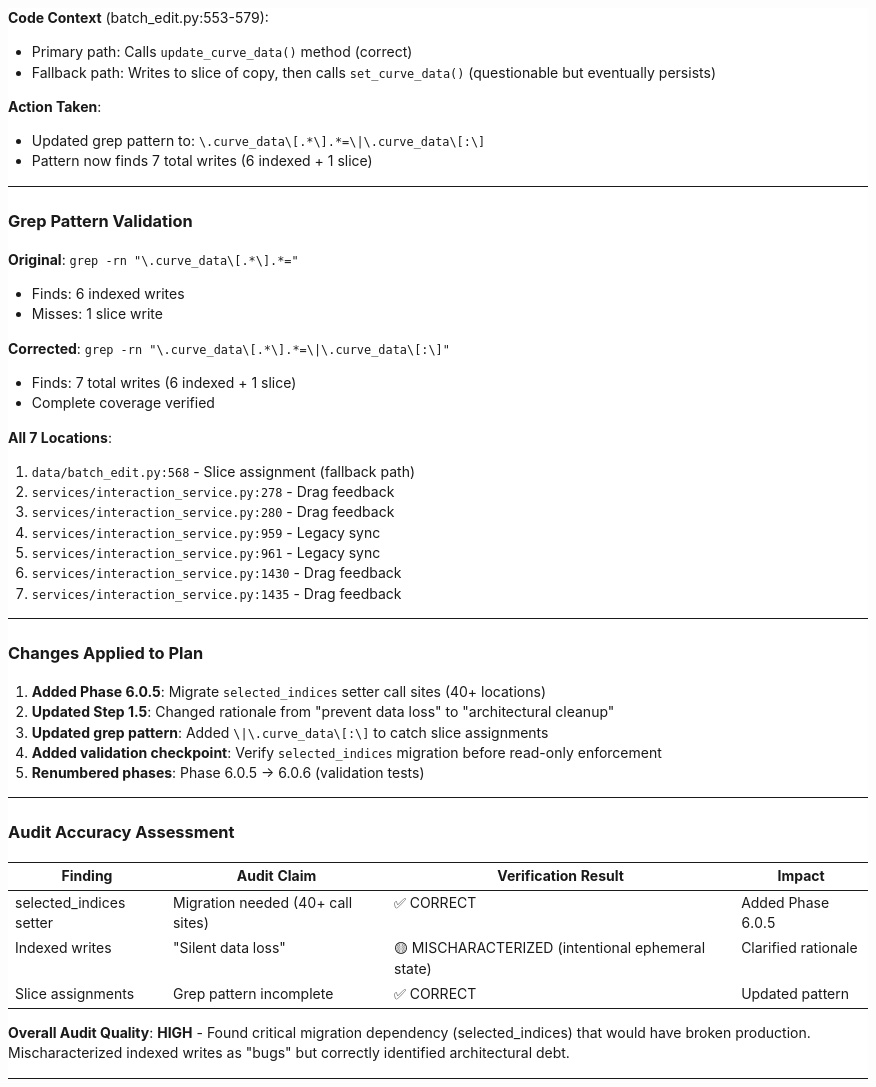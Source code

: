 **Code Context** (batch_edit.py:553-579):
- Primary path: Calls `update_curve_data()` method (correct)
- Fallback path: Writes to slice of copy, then calls `set_curve_data()` (questionable but eventually persists)

**Action Taken**:
- Updated grep pattern to: `\.curve_data\[.*\].*=\|\.curve_data\[:\]`
- Pattern now finds 7 total writes (6 indexed + 1 slice)

---

### Grep Pattern Validation

**Original**: `grep -rn "\.curve_data\[.*\].*="`
- Finds: 6 indexed writes
- Misses: 1 slice write

**Corrected**: `grep -rn "\.curve_data\[.*\].*=\|\.curve_data\[:\]"`
- Finds: 7 total writes (6 indexed + 1 slice)
- Complete coverage verified

**All 7 Locations**:
1. `data/batch_edit.py:568` - Slice assignment (fallback path)
2. `services/interaction_service.py:278` - Drag feedback
3. `services/interaction_service.py:280` - Drag feedback
4. `services/interaction_service.py:959` - Legacy sync
5. `services/interaction_service.py:961` - Legacy sync
6. `services/interaction_service.py:1430` - Drag feedback
7. `services/interaction_service.py:1435` - Drag feedback

---

### Changes Applied to Plan

1. **Added Phase 6.0.5**: Migrate `selected_indices` setter call sites (40+ locations)
2. **Updated Step 1.5**: Changed rationale from "prevent data loss" to "architectural cleanup"
3. **Updated grep pattern**: Added `\|\.curve_data\[:\]` to catch slice assignments
4. **Added validation checkpoint**: Verify `selected_indices` migration before read-only enforcement
5. **Renumbered phases**: Phase 6.0.5 → 6.0.6 (validation tests)

---

### Audit Accuracy Assessment

| Finding | Audit Claim | Verification Result | Impact |
|---------|-------------|---------------------|--------|
| selected_indices setter | Migration needed (40+ call sites) | ✅ CORRECT | Added Phase 6.0.5 |
| Indexed writes | "Silent data loss" | 🟡 MISCHARACTERIZED (intentional ephemeral state) | Clarified rationale |
| Slice assignments | Grep pattern incomplete | ✅ CORRECT | Updated pattern |

**Overall Audit Quality**: **HIGH** - Found critical migration dependency (selected_indices) that would have broken production. Mischaracterized indexed writes as "bugs" but correctly identified architectural debt.

---